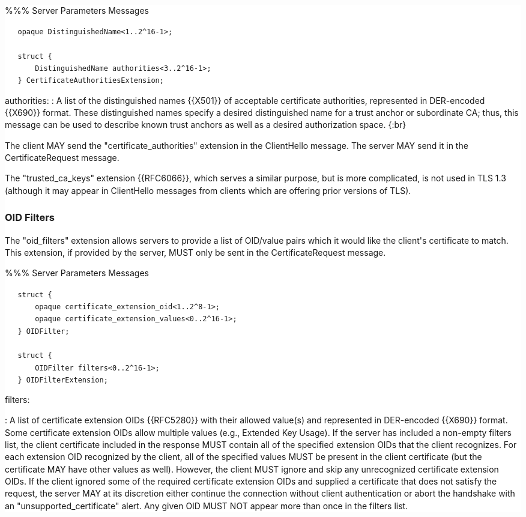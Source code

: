 %%% Server Parameters Messages

       opaque DistinguishedName<1..2^16-1>;

       struct {
           DistinguishedName authorities<3..2^16-1>;
       } CertificateAuthoritiesExtension;

authorities:
: A list of the distinguished names {{X501}} of acceptable
  certificate authorities, represented in DER-encoded {{X690}} format.  These
  distinguished names specify a desired distinguished name for a trust anchor
  or subordinate CA; thus, this message can be used to
  describe known trust anchors as well as a desired authorization space.
{:br}

The client MAY send the "certificate_authorities" extension in the ClientHello
message. The server MAY send it in the CertificateRequest message.

The "trusted_ca_keys" extension {{RFC6066}}, which serves a similar
purpose, but is more complicated, is not used in TLS 1.3
(although it may appear in ClientHello messages from clients which are
offering prior versions of TLS).

### OID Filters

The "oid_filters" extension allows servers to provide a list of OID/value
pairs which it would like the client's certificate to match. This
extension, if provided by the server, MUST only be sent in the CertificateRequest message.

%%% Server Parameters Messages

       struct {
           opaque certificate_extension_oid<1..2^8-1>;
           opaque certificate_extension_values<0..2^16-1>;
       } OIDFilter;

       struct {
           OIDFilter filters<0..2^16-1>;
       } OIDFilterExtension;

filters:

: A list of certificate extension OIDs {{RFC5280}} with their allowed value(s) and
  represented in DER-encoded {{X690}} format. Some certificate extension OIDs
  allow multiple values (e.g., Extended Key Usage).  If the server has included
  a non-empty filters list, the client certificate included in
  the response MUST contain all of the specified extension OIDs that the client
  recognizes. For each extension OID recognized by the client, all of the
  specified values MUST be present in the client certificate (but the
  certificate MAY have other values as well). However, the client MUST ignore
  and skip any unrecognized certificate extension OIDs. If the client ignored
  some of the required certificate extension OIDs and supplied a certificate
  that does not satisfy the request, the server MAY at its discretion either
  continue the connection without client authentication or abort the handshake
  with an "unsupported_certificate" alert. Any given OID MUST NOT appear
  more than once in the filters list.
